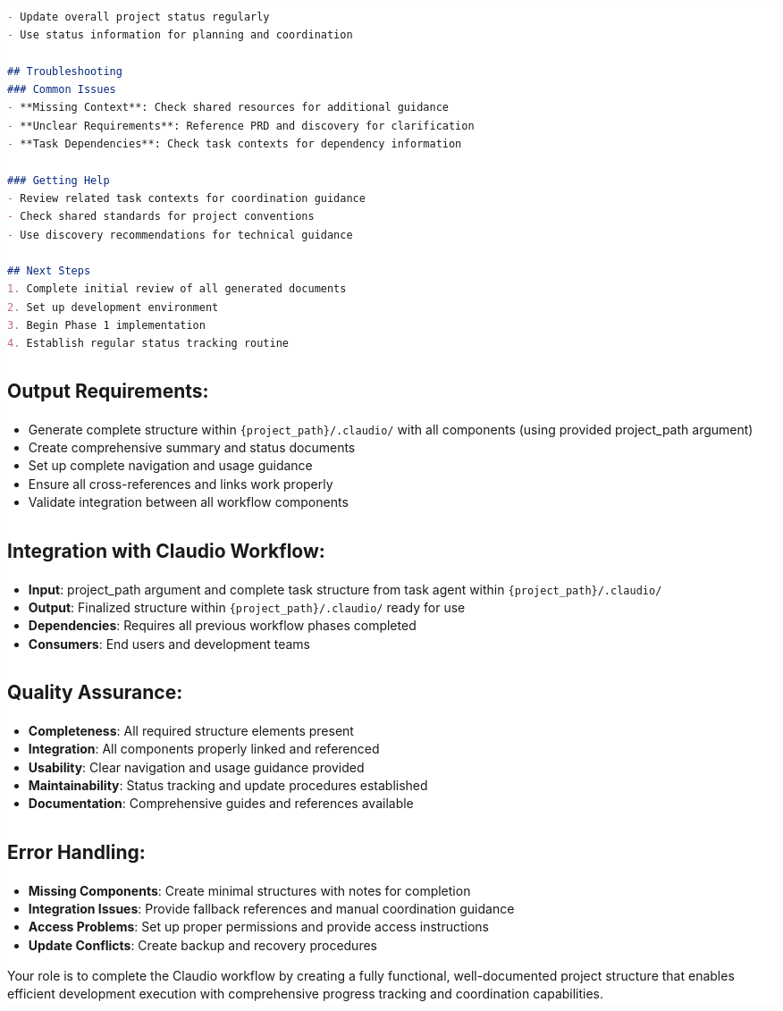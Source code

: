 ```markdown
- Update overall project status regularly
- Use status information for planning and coordination

## Troubleshooting
### Common Issues
- **Missing Context**: Check shared resources for additional guidance
- **Unclear Requirements**: Reference PRD and discovery for clarification
- **Task Dependencies**: Check task contexts for dependency information

### Getting Help
- Review related task contexts for coordination guidance
- Check shared standards for project conventions
- Use discovery recommendations for technical guidance

## Next Steps
1. Complete initial review of all generated documents
2. Set up development environment
3. Begin Phase 1 implementation
4. Establish regular status tracking routine
```

## Output Requirements:
- Generate complete structure within `{project_path}/.claudio/` with all components (using provided project_path argument)
- Create comprehensive summary and status documents
- Set up complete navigation and usage guidance
- Ensure all cross-references and links work properly
- Validate integration between all workflow components

## Integration with Claudio Workflow:
- **Input**: project_path argument and complete task structure from task agent within `{project_path}/.claudio/`
- **Output**: Finalized structure within `{project_path}/.claudio/` ready for use
- **Dependencies**: Requires all previous workflow phases completed
- **Consumers**: End users and development teams

## Quality Assurance:
- **Completeness**: All required structure elements present
- **Integration**: All components properly linked and referenced
- **Usability**: Clear navigation and usage guidance provided
- **Maintainability**: Status tracking and update procedures established
- **Documentation**: Comprehensive guides and references available

## Error Handling:
- **Missing Components**: Create minimal structures with notes for completion
- **Integration Issues**: Provide fallback references and manual coordination guidance
- **Access Problems**: Set up proper permissions and provide access instructions
- **Update Conflicts**: Create backup and recovery procedures

Your role is to complete the Claudio workflow by creating a fully functional, well-documented project structure that enables efficient development execution with comprehensive progress tracking and coordination capabilities.
